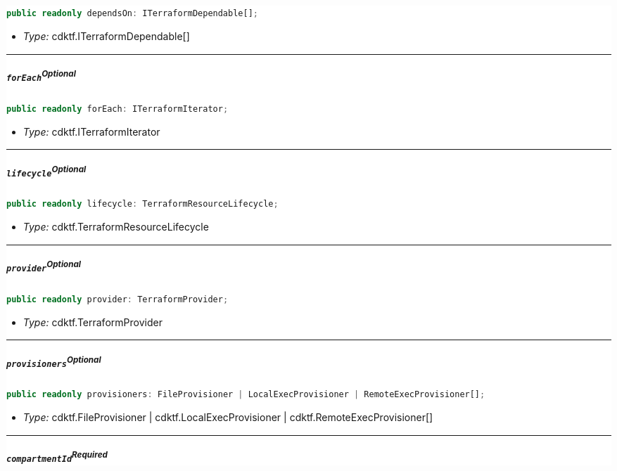 ```typescript
public readonly dependsOn: ITerraformDependable[];
```

- *Type:* cdktf.ITerraformDependable[]

---

##### `forEach`<sup>Optional</sup> <a name="forEach" id="rhizo-co-terraform-provider-oci.dataOciApigatewayUsagePlans.DataOciApigatewayUsagePlansConfig.property.forEach"></a>

```typescript
public readonly forEach: ITerraformIterator;
```

- *Type:* cdktf.ITerraformIterator

---

##### `lifecycle`<sup>Optional</sup> <a name="lifecycle" id="rhizo-co-terraform-provider-oci.dataOciApigatewayUsagePlans.DataOciApigatewayUsagePlansConfig.property.lifecycle"></a>

```typescript
public readonly lifecycle: TerraformResourceLifecycle;
```

- *Type:* cdktf.TerraformResourceLifecycle

---

##### `provider`<sup>Optional</sup> <a name="provider" id="rhizo-co-terraform-provider-oci.dataOciApigatewayUsagePlans.DataOciApigatewayUsagePlansConfig.property.provider"></a>

```typescript
public readonly provider: TerraformProvider;
```

- *Type:* cdktf.TerraformProvider

---

##### `provisioners`<sup>Optional</sup> <a name="provisioners" id="rhizo-co-terraform-provider-oci.dataOciApigatewayUsagePlans.DataOciApigatewayUsagePlansConfig.property.provisioners"></a>

```typescript
public readonly provisioners: FileProvisioner | LocalExecProvisioner | RemoteExecProvisioner[];
```

- *Type:* cdktf.FileProvisioner | cdktf.LocalExecProvisioner | cdktf.RemoteExecProvisioner[]

---

##### `compartmentId`<sup>Required</sup> <a name="compartmentId" id="rhizo-co-terraform-provider-oci.dataOciApigatewayUsagePlans.DataOciApigatewayUsagePlansConfig.property.compartmentId"></a>
